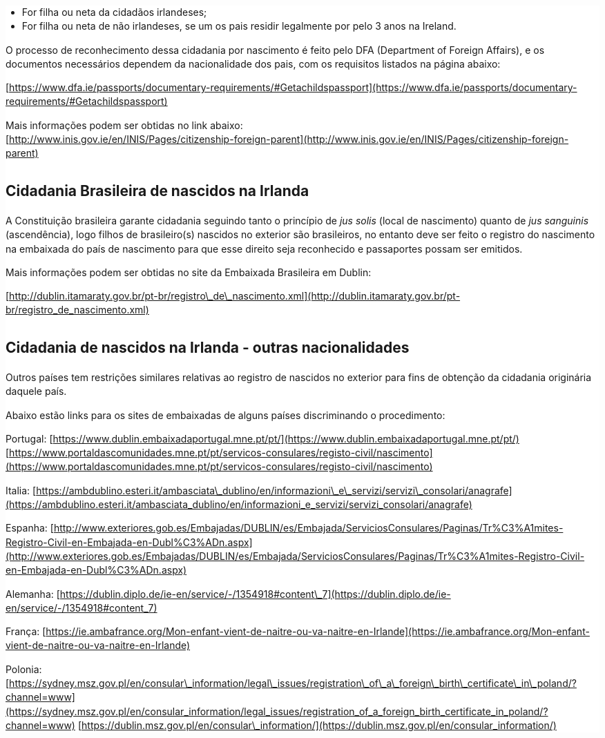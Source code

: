 * For filha ou neta da cidadãos irlandeses;
* For filha ou neta de não irlandeses, se um os pais residir legalmente por pelo 3 anos na Ireland.

O processo de reconhecimento dessa cidadania por nascimento é feito pelo DFA (Department of Foreign Affairs), e os documentos necessários dependem da nacionalidade dos pais, com os requisitos listados na página abaixo:  

[https://www.dfa.ie/passports/documentary-requirements/#Getachildspassport](https://www.dfa.ie/passports/documentary-requirements/#Getachildspassport)

Mais informações podem ser obtidas no link abaixo:  
[http://www.inis.gov.ie/en/INIS/Pages/citizenship-foreign-parent](http://www.inis.gov.ie/en/INIS/Pages/citizenship-foreign-parent)

## Cidadania Brasileira de nascidos na Irlanda

A Constituição brasileira garante cidadania seguindo tanto o princípio de _jus solis_ (local de nascimento) quanto de _jus sanguinis_ (ascendência), logo filhos de brasileiro(s) nascidos no exterior são brasileiros, no entanto deve ser feito o registro do nascimento na embaixada do país de nascimento para que esse direito seja reconhecido e passaportes possam ser emitidos.

Mais informações podem ser obtidas no site da Embaixada Brasileira em Dublin:

[http://dublin.itamaraty.gov.br/pt-br/registro\_de\_nascimento.xml](http://dublin.itamaraty.gov.br/pt-br/registro_de_nascimento.xml)

## Cidadania de nascidos na Irlanda - outras nacionalidades

Outros países tem restrições similares relativas ao registro de nascidos no exterior para fins de obtenção da cidadania originária daquele país.

Abaixo estão links para os sites de embaixadas de alguns países discriminando o procedimento:

Portugal: [https://www.dublin.embaixadaportugal.mne.pt/pt/](https://www.dublin.embaixadaportugal.mne.pt/pt/) [https://www.portaldascomunidades.mne.pt/pt/servicos-consulares/registo-civil/nascimento](https://www.portaldascomunidades.mne.pt/pt/servicos-consulares/registo-civil/nascimento)

Italia: [https://ambdublino.esteri.it/ambasciata\_dublino/en/informazioni\_e\_servizi/servizi\_consolari/anagrafe](https://ambdublino.esteri.it/ambasciata_dublino/en/informazioni_e_servizi/servizi_consolari/anagrafe)

Espanha: [http://www.exteriores.gob.es/Embajadas/DUBLIN/es/Embajada/ServiciosConsulares/Paginas/Tr%C3%A1mites-Registro-Civil-en-Embajada-en-Dubl%C3%ADn.aspx](http://www.exteriores.gob.es/Embajadas/DUBLIN/es/Embajada/ServiciosConsulares/Paginas/Tr%C3%A1mites-Registro-Civil-en-Embajada-en-Dubl%C3%ADn.aspx)

Alemanha: [https://dublin.diplo.de/ie-en/service/-/1354918#content\_7](https://dublin.diplo.de/ie-en/service/-/1354918#content_7)

França: [https://ie.ambafrance.org/Mon-enfant-vient-de-naitre-ou-va-naitre-en-Irlande](https://ie.ambafrance.org/Mon-enfant-vient-de-naitre-ou-va-naitre-en-Irlande)

Polonia: [https://sydney.msz.gov.pl/en/consular\_information/legal\_issues/registration\_of\_a\_foreign\_birth\_certificate\_in\_poland/?channel=www](https://sydney.msz.gov.pl/en/consular_information/legal_issues/registration_of_a_foreign_birth_certificate_in_poland/?channel=www) [https://dublin.msz.gov.pl/en/consular\_information/](https://dublin.msz.gov.pl/en/consular_information/)
